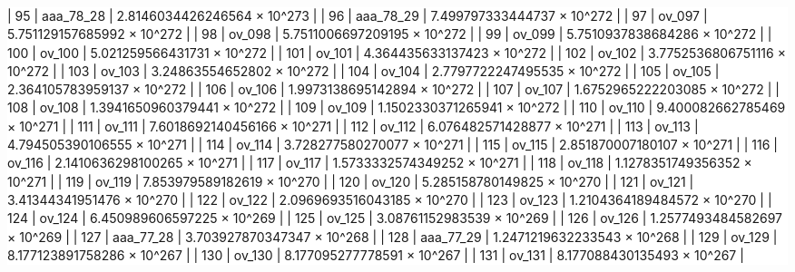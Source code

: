 | 95 | aaa_78_28 | 2.8146034426246564 × 10^273 |
| 96 | aaa_78_29 | 7.499797333444737 × 10^272 |
| 97 | ov_097 | 5.751129157685992 × 10^272 |
| 98 | ov_098 | 5.7511006697209195 × 10^272 |
| 99 | ov_099 | 5.7510937838684286 × 10^272 |
| 100 | ov_100 | 5.021259566431731 × 10^272 |
| 101 | ov_101 | 4.364435633137423 × 10^272 |
| 102 | ov_102 | 3.7752536806751116 × 10^272 |
| 103 | ov_103 | 3.24863554652802 × 10^272 |
| 104 | ov_104 | 2.7797722247495535 × 10^272 |
| 105 | ov_105 | 2.364105783959137 × 10^272 |
| 106 | ov_106 | 1.9973138695142894 × 10^272 |
| 107 | ov_107 | 1.6752965222203085 × 10^272 |
| 108 | ov_108 | 1.3941650960379441 × 10^272 |
| 109 | ov_109 | 1.1502330371265941 × 10^272 |
| 110 | ov_110 | 9.400082662785469 × 10^271 |
| 111 | ov_111 | 7.6018692140456166 × 10^271 |
| 112 | ov_112 | 6.076482571428877 × 10^271 |
| 113 | ov_113 | 4.794505390106555 × 10^271 |
| 114 | ov_114 | 3.728277580270077 × 10^271 |
| 115 | ov_115 | 2.851870007180107 × 10^271 |
| 116 | ov_116 | 2.1410636298100265 × 10^271 |
| 117 | ov_117 | 1.5733332574349252 × 10^271 |
| 118 | ov_118 | 1.1278351749356352 × 10^271 |
| 119 | ov_119 | 7.853979589182619 × 10^270 |
| 120 | ov_120 | 5.285158780149825 × 10^270 |
| 121 | ov_121 | 3.41344341951476 × 10^270 |
| 122 | ov_122 | 2.0969693516043185 × 10^270 |
| 123 | ov_123 | 1.2104364189484572 × 10^270 |
| 124 | ov_124 | 6.450989606597225 × 10^269 |
| 125 | ov_125 | 3.08761152983539 × 10^269 |
| 126 | ov_126 | 1.2577493484582697 × 10^269 |
| 127 | aaa_77_28 | 3.703927870347347 × 10^268 |
| 128 | aaa_77_29 | 1.2471219632233543 × 10^268 |
| 129 | ov_129 | 8.177123891758286 × 10^267 |
| 130 | ov_130 | 8.177095277778591 × 10^267 |
| 131 | ov_131 | 8.177088430135493 × 10^267 |